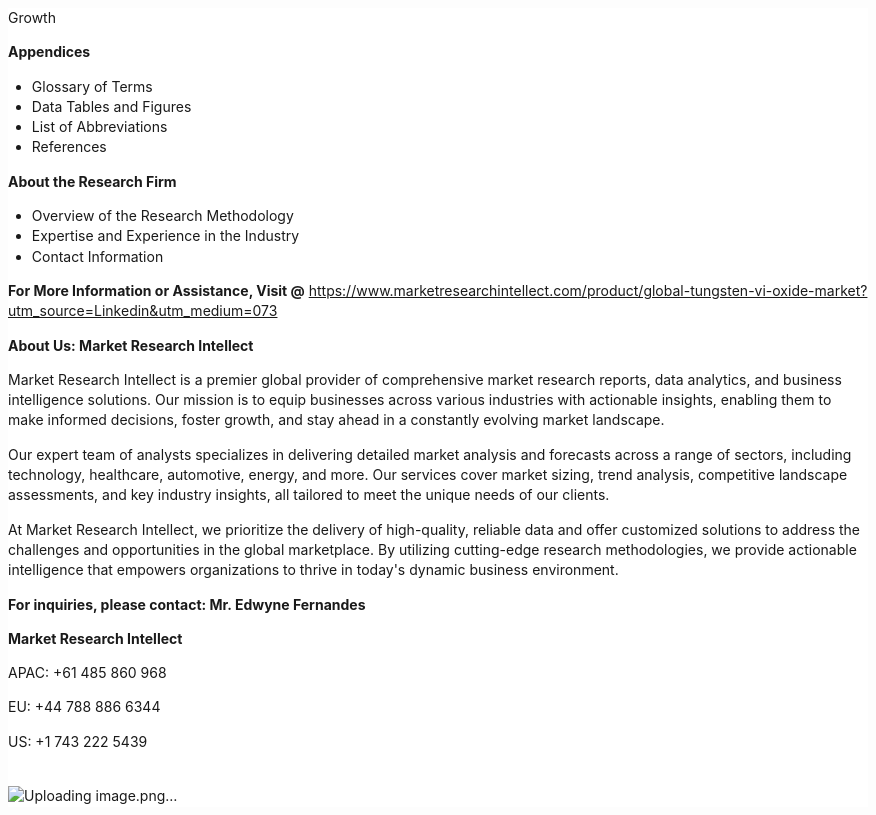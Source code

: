 Growth</li></ul><p><strong>Appendices</strong></p><ul><li>Glossary of Terms</li><li>Data Tables and Figures</li><li>List of Abbreviations</li><li>References</li></ul><p><strong>About the Research Firm</strong></p><ul><li>Overview of the Research Methodology</li><li>Expertise and Experience in the Industry</li><li>Contact Information</li></ul></div><div class="article-main__content" data-test-id="publishing-text-block"><p><span class="font-[700]"><strong>For More Information or Assistance, Visit @</strong>&nbsp;<a href="https://www.marketresearchintellect.com/product/global-tungsten-vi-oxide-market?utm_source=Linkedin&utm_medium=073">https://www.marketresearchintellect.com/product/global-tungsten-vi-oxide-market?utm_source=Linkedin&utm_medium=073</a></span></p><p><strong>About Us: Market Research Intellect</strong></p><p>Market Research Intellect is a premier global provider of comprehensive market research reports, data analytics, and business intelligence solutions. Our mission is to equip businesses across various industries with actionable insights, enabling them to make informed decisions, foster growth, and stay ahead in a constantly evolving market landscape.</p><p>Our expert team of analysts specializes in delivering detailed market analysis and forecasts across a range of sectors, including technology, healthcare, automotive, energy, and more. Our services cover market sizing, trend analysis, competitive landscape assessments, and key industry insights, all tailored to meet the unique needs of our clients.</p><p>At Market Research Intellect, we prioritize the delivery of high-quality, reliable data and offer customized solutions to address the challenges and opportunities in the global marketplace. By utilizing cutting-edge research methodologies, we provide actionable intelligence that empowers organizations to thrive in today's dynamic business environment.</p><p><strong>For inquiries, please contact: Mr. Edwyne Fernandes</strong></p><p><strong>Market Research Intellect</strong></p><p>APAC: +61 485 860 968</p><p>EU: +44 788 886 6344</p><p>US: +1 743 222 5439</p></div><div class="article-main__content" data-test-id="publishing-text-block">&nbsp;</div>
![Uploading image.png…]()
